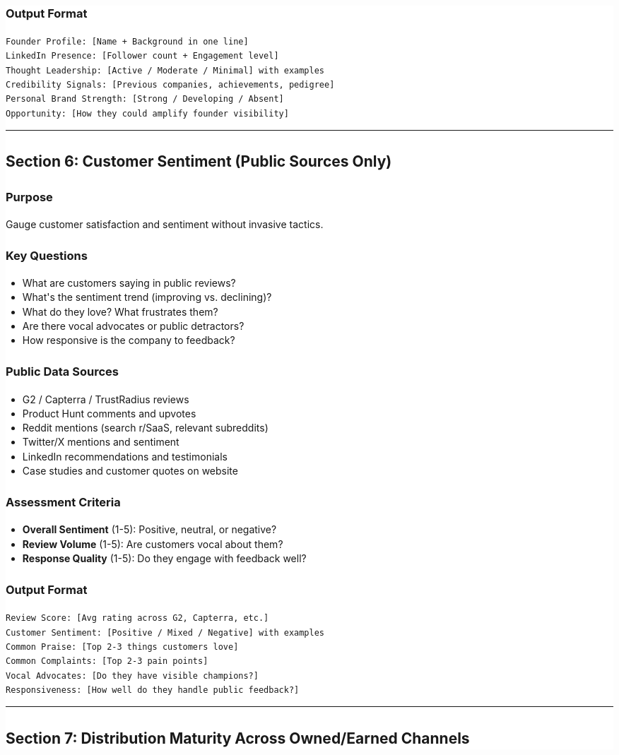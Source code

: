 ### Output Format
```
Founder Profile: [Name + Background in one line]
LinkedIn Presence: [Follower count + Engagement level]
Thought Leadership: [Active / Moderate / Minimal] with examples
Credibility Signals: [Previous companies, achievements, pedigree]
Personal Brand Strength: [Strong / Developing / Absent]
Opportunity: [How they could amplify founder visibility]
```

---

## Section 6: Customer Sentiment (Public Sources Only)

### Purpose
Gauge customer satisfaction and sentiment without invasive tactics.

### Key Questions
- What are customers saying in public reviews?
- What's the sentiment trend (improving vs. declining)?
- What do they love? What frustrates them?
- Are there vocal advocates or public detractors?
- How responsive is the company to feedback?

### Public Data Sources
- G2 / Capterra / TrustRadius reviews
- Product Hunt comments and upvotes
- Reddit mentions (search r/SaaS, relevant subreddits)
- Twitter/X mentions and sentiment
- LinkedIn recommendations and testimonials
- Case studies and customer quotes on website

### Assessment Criteria
- **Overall Sentiment** (1-5): Positive, neutral, or negative?
- **Review Volume** (1-5): Are customers vocal about them?
- **Response Quality** (1-5): Do they engage with feedback well?

### Output Format
```
Review Score: [Avg rating across G2, Capterra, etc.]
Customer Sentiment: [Positive / Mixed / Negative] with examples
Common Praise: [Top 2-3 things customers love]
Common Complaints: [Top 2-3 pain points]
Vocal Advocates: [Do they have visible champions?]
Responsiveness: [How well do they handle public feedback?]
```

---

## Section 7: Distribution Maturity Across Owned/Earned Channels
